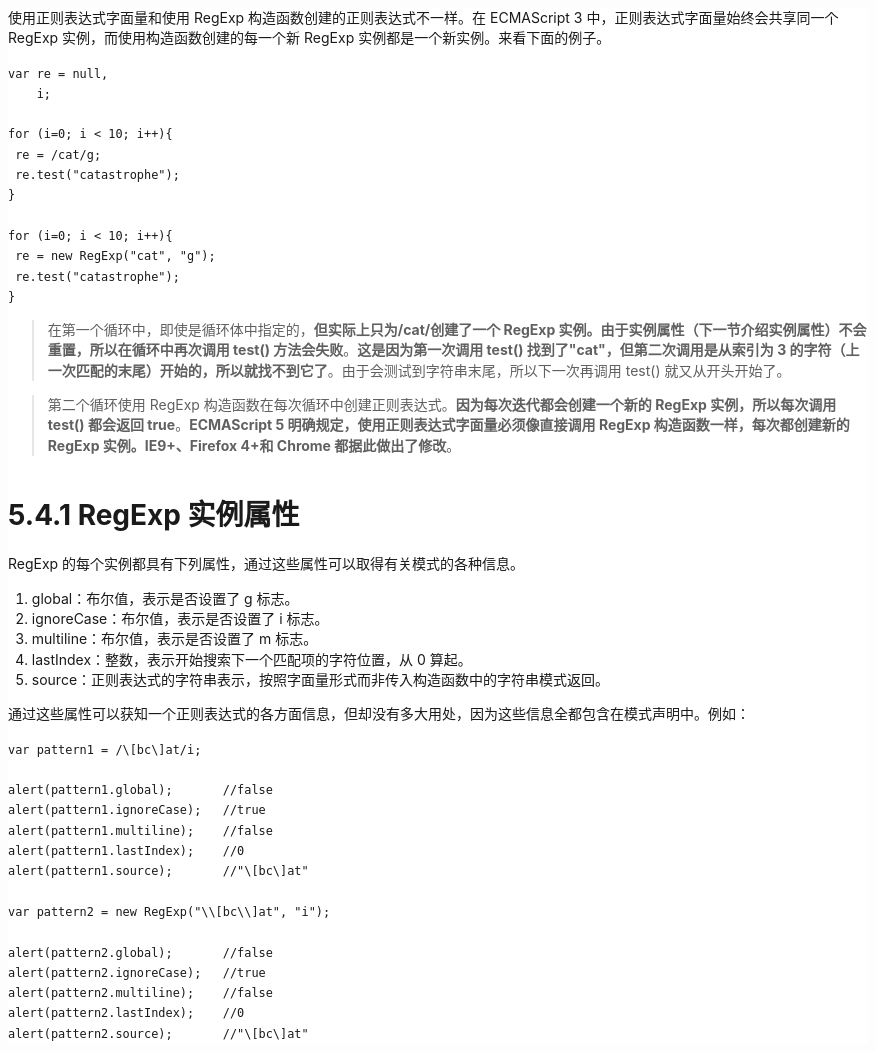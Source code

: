 使用正则表达式字面量和使用 RegExp 构造函数创建的正则表达式不一样。在 ECMAScript 3 中，正则表达式字面量始终会共享同一个 RegExp 实例，而使用构造函数创建的每一个新 RegExp 实例都是一个新实例。来看下面的例子。

```
var re = null,
    i;

for (i=0; i < 10; i++){
 re = /cat/g;
 re.test("catastrophe");
}

for (i=0; i < 10; i++){
 re = new RegExp("cat", "g");
 re.test("catastrophe");
}
```

> 在第一个循环中，即使是循环体中指定的，**但实际上只为/cat/创建了一个 RegExp 实例。由于实例属性（下一节介绍实例属性）不会重置，所以在循环中再次调用 test() 方法会失败**。**这是因为第一次调用 test() 找到了"cat"，但第二次调用是从索引为 3 的字符（上一次匹配的末尾）开始的，所以就找不到它了**。由于会测试到字符串末尾，所以下一次再调用 test() 就又从开头开始了。

> 第二个循环使用 RegExp 构造函数在每次循环中创建正则表达式。**因为每次迭代都会创建一个新的 RegExp 实例，所以每次调用 test() 都会返回 true**。**ECMAScript 5 明确规定，使用正则表达式字面量必须像直接调用 RegExp 构造函数一样，每次都创建新的 RegExp 实例。IE9+、Firefox 4+和 Chrome 都据此做出了修改**。

<span id = "5.4.1"></span>
# 5.4.1 RegExp 实例属性

RegExp 的每个实例都具有下列属性，通过这些属性可以取得有关模式的各种信息。

1. global：布尔值，表示是否设置了 g 标志。
2. ignoreCase：布尔值，表示是否设置了 i 标志。
3. multiline：布尔值，表示是否设置了 m 标志。
4. lastIndex：整数，表示开始搜索下一个匹配项的字符位置，从 0 算起。
5. source：正则表达式的字符串表示，按照字面量形式而非传入构造函数中的字符串模式返回。

通过这些属性可以获知一个正则表达式的各方面信息，但却没有多大用处，因为这些信息全都包含在模式声明中。例如：

```
var pattern1 = /\[bc\]at/i;

alert(pattern1.global);       //false
alert(pattern1.ignoreCase);   //true
alert(pattern1.multiline);    //false
alert(pattern1.lastIndex);    //0
alert(pattern1.source);       //"\[bc\]at"

var pattern2 = new RegExp("\\[bc\\]at", "i");

alert(pattern2.global);       //false
alert(pattern2.ignoreCase);   //true
alert(pattern2.multiline);    //false
alert(pattern2.lastIndex);    //0
alert(pattern2.source);       //"\[bc\]at"
```
